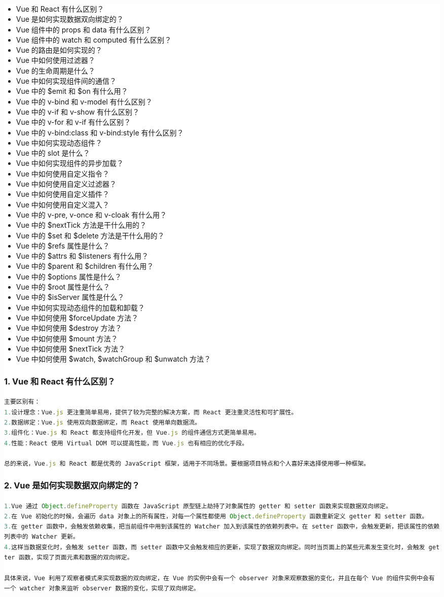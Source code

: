 - Vue 和 React 有什么区别？
- Vue 是如何实现数据双向绑定的？
- Vue 组件中的 props 和 data 有什么区别？
- Vue 组件中的 watch 和 computed 有什么区别？
- Vue 的路由是如何实现的？
- Vue 中如何使用过滤器？
- Vue 的生命周期是什么？
- Vue 中如何实现组件间的通信？
- Vue 中的 $emit 和 $on 有什么用？
- Vue 中的 v-bind 和 v-model 有什么区别？
- Vue 中的 v-if 和 v-show 有什么区别？
- Vue 中的 v-for 和 v-if 有什么区别？
- Vue 中的 v-bind:class 和 v-bind:style 有什么区别？
- Vue 中如何实现动态组件？
- Vue 中的 slot 是什么？
- Vue 中如何实现组件的异步加载？
- Vue 中如何使用自定义指令？
- Vue 中如何使用自定义过滤器？
- Vue 中如何使用自定义插件？
- Vue 中如何使用自定义混入？
- Vue 中的 v-pre, v-once 和 v-cloak 有什么用？
- Vue 中的 $nextTick 方法是干什么用的？
- Vue 中的 $set 和 $delete 方法是干什么用的？
- Vue 中的 $refs 属性是什么？
- Vue 中的 $attrs 和 $listeners 有什么用？
- Vue 中的 $parent 和 $children 有什么用？
- Vue 中的 $options 属性是什么？
- Vue 中的 $root 属性是什么？
- Vue 中的 $isServer 属性是什么？
- Vue 中如何实现动态组件的加载和卸载？
- Vue 中如何使用 $forceUpdate 方法？
- Vue 中如何使用 $destroy 方法？
- Vue 中如何使用 $mount 方法？
- Vue 中如何使用 $nextTick 方法？
- Vue 中如何使用 $watch, $watchGroup 和 $unwatch 方法？

### 1. Vue 和 React 有什么区别？

```js
主要区别有：
1.设计理念：Vue.js 更注重简单易用，提供了较为完整的解决方案，而 React 更注重灵活性和可扩展性。
2.数据绑定：Vue.js 使用双向数据绑定，而 React 使用单向数据流。
3.组件化：Vue.js 和 React 都支持组件化开发，但 Vue.js 的组件通信方式更简单易用。
4.性能：React 使用 Virtual DOM 可以提高性能，而 Vue.js 也有相应的优化手段。

总的来说，Vue.js 和 React 都是优秀的 JavaScript 框架，适用于不同场景。要根据项目特点和个人喜好来选择使用哪一种框架。

```

### 2. Vue 是如何实现数据双向绑定的？

```js
1.Vue 通过 Object.defineProperty 函数在 JavaScript 原型链上劫持了对象属性的 getter 和 setter 函数来实现数据双向绑定。
2.在 Vue 初始化的时候，会遍历 data 对象上的所有属性，对每一个属性都使用 Object.defineProperty 函数重新定义 getter 和 setter 函数。
3.在 getter 函数中，会触发依赖收集，把当前组件中用到该属性的 Watcher 加入到该属性的依赖列表中。在 setter 函数中，会触发更新，把该属性的依赖列表中的 Watcher 更新。
4.这样当数据变化时，会触发 setter 函数，而 setter 函数中又会触发相应的更新，实现了数据双向绑定。同时当页面上的某些元素发生变化时，会触发 getter 函数，实现了页面元素和数据的双向绑定。

具体来说，Vue 利用了观察者模式来实现数据的双向绑定，在 Vue 的实例中会有一个 observer 对象来观察数据的变化，并且在每个 Vue 的组件实例中会有一个 watcher 对象来监听 observer 数据的变化，实现了双向绑定。
```
